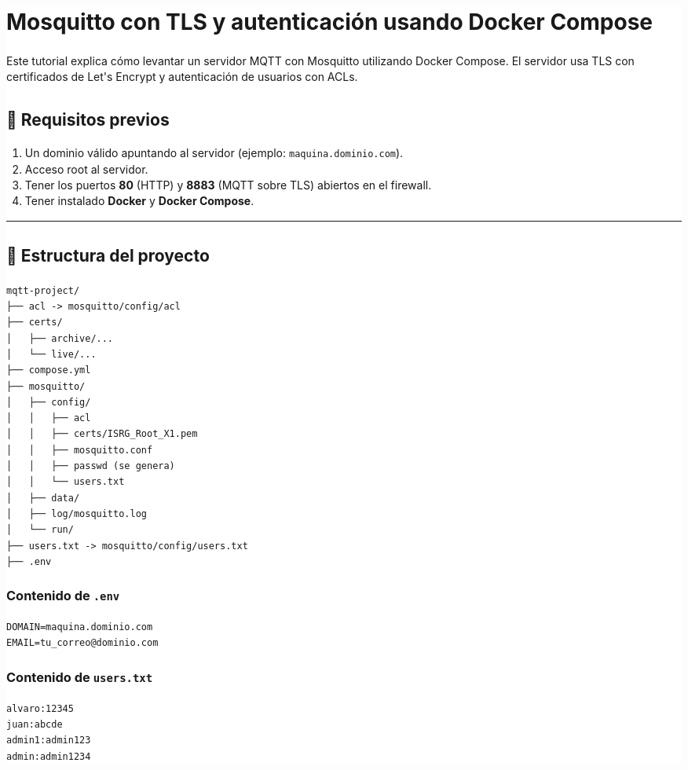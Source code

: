 # Mosquitto con TLS y autenticación usando Docker Compose

Este tutorial explica cómo levantar un servidor MQTT con Mosquitto utilizando Docker Compose. El servidor usa TLS con certificados de Let's Encrypt y autenticación de usuarios con ACLs.

## 🧾 Requisitos previos

1. Un dominio válido apuntando al servidor (ejemplo: `maquina.dominio.com`).
2. Acceso root al servidor.
3. Tener los puertos **80** (HTTP) y **8883** (MQTT sobre TLS) abiertos en el firewall.
4. Tener instalado **Docker** y **Docker Compose**.

---

## 📁 Estructura del proyecto

```plaintext
mqtt-project/
├── acl -> mosquitto/config/acl
├── certs/
│   ├── archive/...
│   └── live/...
├── compose.yml
├── mosquitto/
│   ├── config/
│   │   ├── acl
│   │   ├── certs/ISRG_Root_X1.pem
│   │   ├── mosquitto.conf
│   │   ├── passwd (se genera)
│   │   └── users.txt
│   ├── data/
│   ├── log/mosquitto.log
│   └── run/
├── users.txt -> mosquitto/config/users.txt
├── .env
```

### Contenido de `.env`

```env
DOMAIN=maquina.dominio.com
EMAIL=tu_correo@dominio.com
```

### Contenido de `users.txt`

```txt
alvaro:12345
juan:abcde
admin1:admin123
admin:admin1234
```
